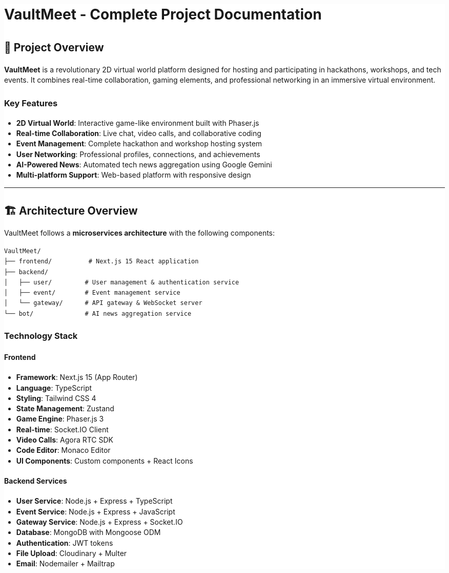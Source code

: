 # VaultMeet - Complete Project Documentation

## 🎯 Project Overview

**VaultMeet** is a revolutionary 2D virtual world platform designed for hosting and participating in hackathons, workshops, and tech events. It combines real-time collaboration, gaming elements, and professional networking in an immersive virtual environment.

### Key Features
- **2D Virtual World**: Interactive game-like environment built with Phaser.js
- **Real-time Collaboration**: Live chat, video calls, and collaborative coding
- **Event Management**: Complete hackathon and workshop hosting system
- **User Networking**: Professional profiles, connections, and achievements
- **AI-Powered News**: Automated tech news aggregation using Google Gemini
- **Multi-platform Support**: Web-based platform with responsive design

---

## 🏗️ Architecture Overview

VaultMeet follows a **microservices architecture** with the following components:

```
VaultMeet/
├── frontend/          # Next.js 15 React application
├── backend/
│   ├── user/         # User management & authentication service
│   ├── event/        # Event management service
│   └── gateway/      # API gateway & WebSocket server
└── bot/              # AI news aggregation service
```

### Technology Stack

#### Frontend
- **Framework**: Next.js 15 (App Router)
- **Language**: TypeScript
- **Styling**: Tailwind CSS 4
- **State Management**: Zustand
- **Game Engine**: Phaser.js 3
- **Real-time**: Socket.IO Client
- **Video Calls**: Agora RTC SDK
- **Code Editor**: Monaco Editor
- **UI Components**: Custom components + React Icons

#### Backend Services
- **User Service**: Node.js + Express + TypeScript
- **Event Service**: Node.js + Express + JavaScript
- **Gateway Service**: Node.js + Express + Socket.IO
- **Database**: MongoDB with Mongoose ODM
- **Authentication**: JWT tokens
- **File Upload**: Cloudinary + Multer
- **Email**: Nodemailer + Mailtrap
